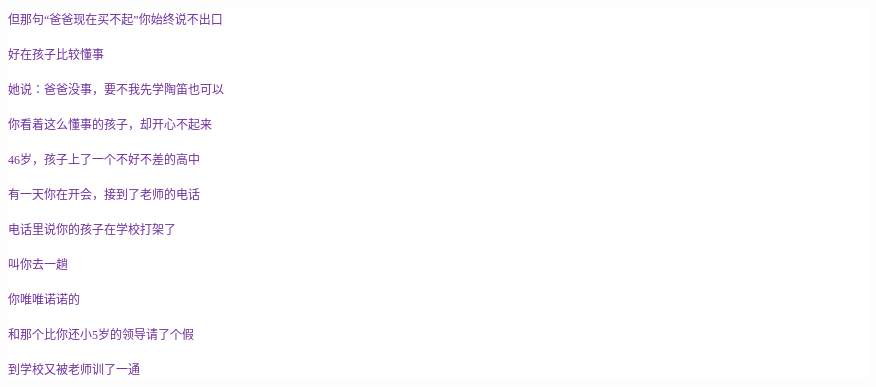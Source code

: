 </p>
<p style="line-height:150%">
<span style="font-size:12px;line-height:150%;font-family:宋体;color:#7030A0">
           但那句“爸爸现在买不起”你始终说不出口
          </span>
</p>
<p style="line-height:150%">
<span style="font-size:12px;line-height:150%;font-family:宋体;color:#7030A0">
           好在孩子比较懂事
          </span>
</p>
<p style="line-height:150%">
<span style="font-size:12px;line-height:150%;font-family:宋体;color:#7030A0">
           她说：爸爸没事，要不我先学陶笛也可以
          </span>
</p>
<p style="line-height:150%">
<span style="font-size:12px;line-height:150%;font-family:宋体;color:#7030A0">
           你看着这么懂事的孩子，却开心不起来
          </span>
</p>
<p style="line-height:150%">
<span style="font-size:12px;line-height:150%;font-family:宋体;color:#7030A0">
</span>
</p>
<p style="line-height:150%">
<span style="font-size:12px;line-height:150%;font-family:宋体;color:#7030A0">
           46岁，孩子上了一个不好不差的高中
          </span>
</p>
<p style="line-height:150%">
<span style="font-size:12px;line-height:150%;font-family:宋体;color:#7030A0">
           有一天你在开会，接到了老师的电话
          </span>
</p>
<p style="line-height:150%">
<span style="font-size:12px;line-height:150%;font-family:宋体;color:#7030A0">
           电话里说你的孩子在学校打架了
          </span>
</p>
<p style="line-height:150%">
<span style="font-size:12px;line-height:150%;font-family:宋体;color:#7030A0">
           叫你去一趟
          </span>
</p>
<p style="line-height:150%">
<span style="font-size:12px;line-height:150%;font-family:宋体;color:#7030A0">
           你唯唯诺诺的
          </span>
</p>
<p style="line-height:150%">
<span style="font-size:12px;line-height:150%;font-family:宋体;color:#7030A0">
           和那个比你还小5岁的领导请了个假
          </span>
</p>
<p style="line-height:150%">
<span style="font-size:12px;line-height:150%;font-family:宋体;color:#7030A0">
</span>
</p>
<p style="line-height:150%">
<span style="font-size:12px;line-height:150%;font-family:宋体;color:#7030A0">
           到学校又被老师训了一通
          </span>
</p>